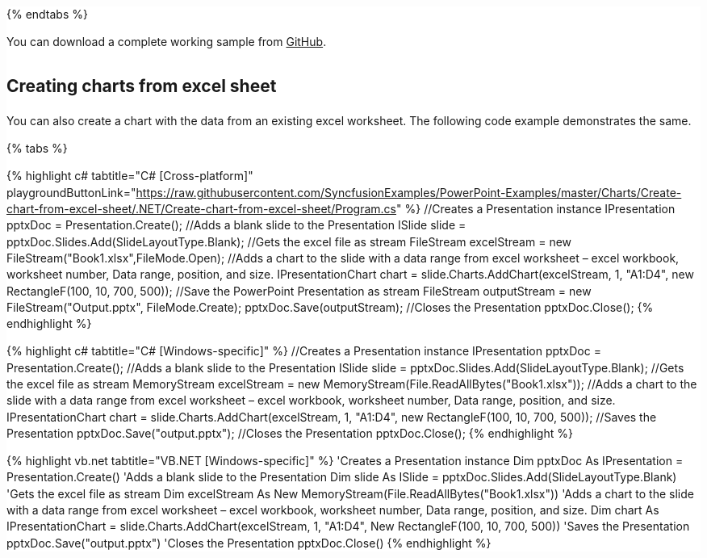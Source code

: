 {% endtabs %}

You can download a complete working sample from [GitHub](https://github.com/SyncfusionExamples/PowerPoint-Examples/tree/master/Charts/Create-PowerPoint-chart).

## Creating charts from excel sheet

You can also create a chart with the data from an existing excel worksheet. The following code example demonstrates the same.

{% tabs %}

{% highlight c# tabtitle="C# [Cross-platform]" playgroundButtonLink="https://raw.githubusercontent.com/SyncfusionExamples/PowerPoint-Examples/master/Charts/Create-chart-from-excel-sheet/.NET/Create-chart-from-excel-sheet/Program.cs" %}
//Creates a Presentation instance
IPresentation pptxDoc = Presentation.Create();
//Adds a blank slide to the Presentation
ISlide slide = pptxDoc.Slides.Add(SlideLayoutType.Blank);
//Gets the excel file as stream
FileStream excelStream = new FileStream("Book1.xlsx",FileMode.Open);
//Adds a chart to the slide with a data range from excel worksheet – excel workbook, worksheet number, Data range, position, and size.
IPresentationChart chart = slide.Charts.AddChart(excelStream, 1, "A1:D4", new RectangleF(100, 10, 700, 500));
//Save the PowerPoint Presentation as stream
FileStream outputStream = new FileStream("Output.pptx", FileMode.Create);
pptxDoc.Save(outputStream);
//Closes the Presentation
pptxDoc.Close();
{% endhighlight %}

{% highlight c# tabtitle="C# [Windows-specific]" %}
//Creates a Presentation instance
IPresentation pptxDoc = Presentation.Create();
//Adds a blank slide to the Presentation
ISlide slide = pptxDoc.Slides.Add(SlideLayoutType.Blank);
//Gets the excel file as stream
MemoryStream excelStream = new MemoryStream(File.ReadAllBytes("Book1.xlsx"));
//Adds a chart to the slide with a data range from excel worksheet – excel workbook, worksheet number, Data range, position, and size.
IPresentationChart chart = slide.Charts.AddChart(excelStream, 1, "A1:D4", new RectangleF(100, 10, 700, 500));
//Saves the Presentation
pptxDoc.Save("output.pptx");
//Closes the Presentation
pptxDoc.Close();
{% endhighlight %}

{% highlight vb.net tabtitle="VB.NET [Windows-specific]" %}
'Creates a Presentation instance
Dim pptxDoc As IPresentation = Presentation.Create()
'Adds a blank slide to the Presentation
Dim slide As ISlide = pptxDoc.Slides.Add(SlideLayoutType.Blank)
'Gets the excel file as stream
Dim excelStream As New MemoryStream(File.ReadAllBytes("Book1.xlsx"))
'Adds a chart to the slide with a data range from excel worksheet – excel workbook, worksheet number, Data range, position, and size.
Dim chart As IPresentationChart = slide.Charts.AddChart(excelStream, 1, "A1:D4", New RectangleF(100, 10, 700, 500))
'Saves the Presentation
pptxDoc.Save("output.pptx")
'Closes the Presentation
pptxDoc.Close()
{% endhighlight %}
